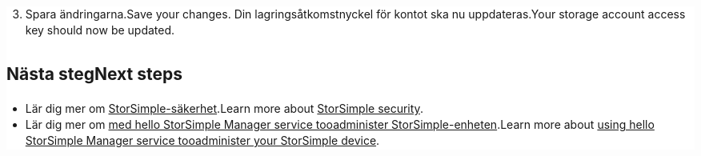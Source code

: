    3. <span data-ttu-id="47e02-213">Spara ändringarna.</span><span class="sxs-lookup"><span data-stu-id="47e02-213">Save your changes.</span></span> <span data-ttu-id="47e02-214">Din lagringsåtkomstnyckel för kontot ska nu uppdateras.</span><span class="sxs-lookup"><span data-stu-id="47e02-214">Your storage account access key should now be updated.</span></span>

## <a name="next-steps"></a><span data-ttu-id="47e02-215">Nästa steg</span><span class="sxs-lookup"><span data-stu-id="47e02-215">Next steps</span></span>
* <span data-ttu-id="47e02-216">Lär dig mer om [StorSimple-säkerhet](storsimple-security.md).</span><span class="sxs-lookup"><span data-stu-id="47e02-216">Learn more about [StorSimple security](storsimple-security.md).</span></span>
* <span data-ttu-id="47e02-217">Lär dig mer om [med hello StorSimple Manager service tooadminister StorSimple-enheten](storsimple-manager-service-administration.md).</span><span class="sxs-lookup"><span data-stu-id="47e02-217">Learn more about [using hello StorSimple Manager service tooadminister your StorSimple device](storsimple-manager-service-administration.md).</span></span>

